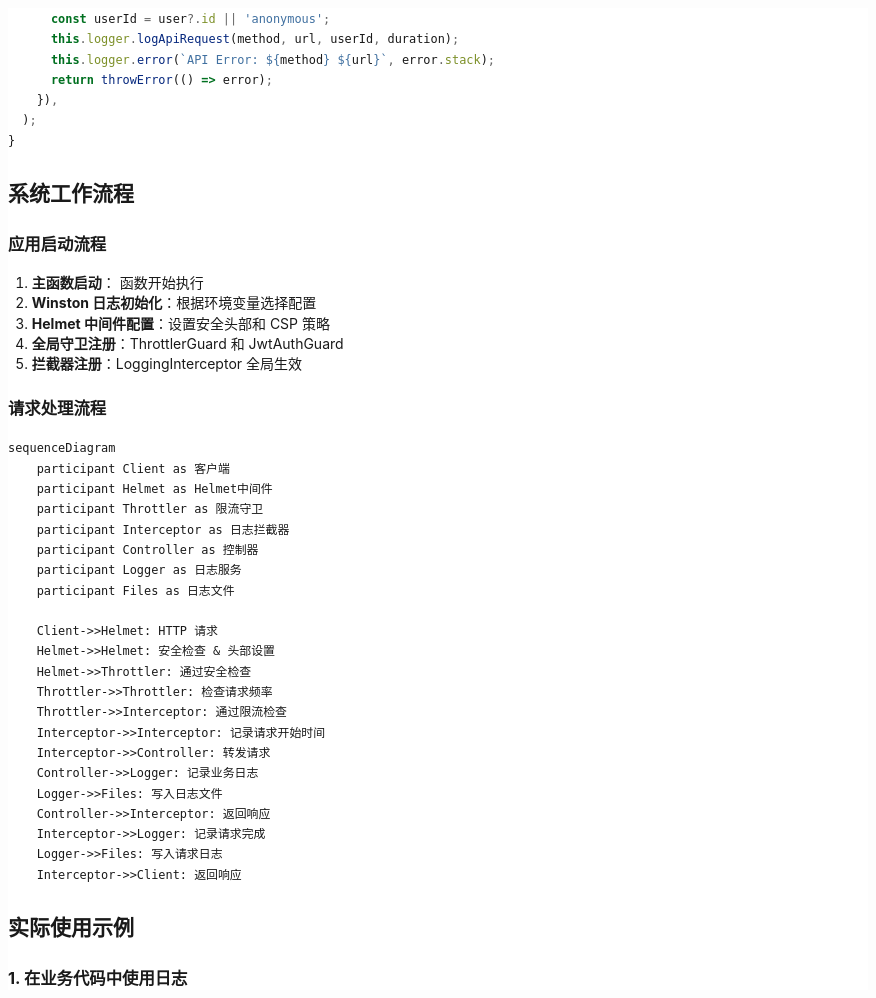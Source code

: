 ```typescript
      const userId = user?.id || 'anonymous';
      this.logger.logApiRequest(method, url, userId, duration);
      this.logger.error(`API Error: ${method} ${url}`, error.stack);
      return throwError(() => error);
    }),
  );
}
```

## 系统工作流程

### 应用启动流程

1. **主函数启动**：<mcsymbol name="bootstrap" filename="main.ts" path="d:/Users/charmmy/plan3-online-sales-wechat/backend/src/main.ts" startline="9" type="function"></mcsymbol> 函数开始执行
2. **Winston 日志初始化**：根据环境变量选择配置
3. **Helmet 中间件配置**：设置安全头部和 CSP 策略
4. **全局守卫注册**：ThrottlerGuard 和 JwtAuthGuard
5. **拦截器注册**：LoggingInterceptor 全局生效

### 请求处理流程

```mermaid
sequenceDiagram
    participant Client as 客户端
    participant Helmet as Helmet中间件
    participant Throttler as 限流守卫
    participant Interceptor as 日志拦截器
    participant Controller as 控制器
    participant Logger as 日志服务
    participant Files as 日志文件

    Client->>Helmet: HTTP 请求
    Helmet->>Helmet: 安全检查 & 头部设置
    Helmet->>Throttler: 通过安全检查
    Throttler->>Throttler: 检查请求频率
    Throttler->>Interceptor: 通过限流检查
    Interceptor->>Interceptor: 记录请求开始时间
    Interceptor->>Controller: 转发请求
    Controller->>Logger: 记录业务日志
    Logger->>Files: 写入日志文件
    Controller->>Interceptor: 返回响应
    Interceptor->>Logger: 记录请求完成
    Logger->>Files: 写入请求日志
    Interceptor->>Client: 返回响应
```

## 实际使用示例

### 1. 在业务代码中使用日志
